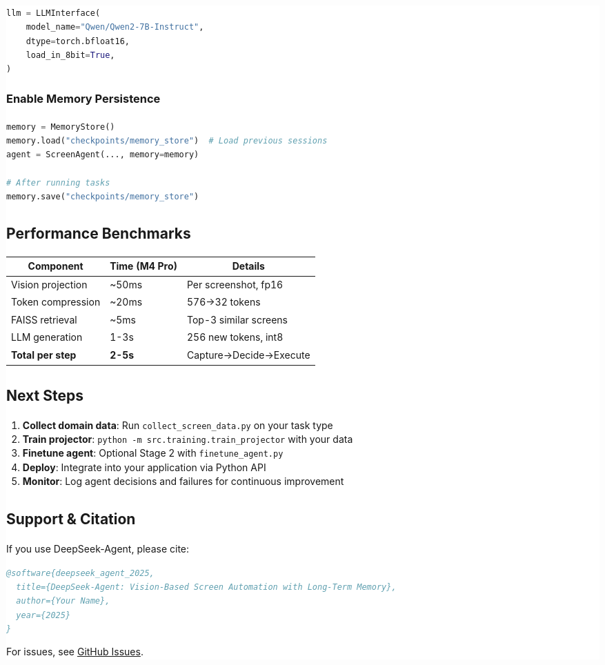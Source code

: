 ```python
llm = LLMInterface(
    model_name="Qwen/Qwen2-7B-Instruct",
    dtype=torch.bfloat16,
    load_in_8bit=True,
)
```

### Enable Memory Persistence

```python
memory = MemoryStore()
memory.load("checkpoints/memory_store")  # Load previous sessions
agent = ScreenAgent(..., memory=memory)

# After running tasks
memory.save("checkpoints/memory_store")
```

## Performance Benchmarks

| Component | Time (M4 Pro) | Details |
|-----------|---------------|---------|
| Vision projection | ~50ms | Per screenshot, fp16 |
| Token compression | ~20ms | 576→32 tokens |
| FAISS retrieval | ~5ms | Top-3 similar screens |
| LLM generation | 1-3s | 256 new tokens, int8 |
| **Total per step** | **2-5s** | Capture→Decide→Execute |

## Next Steps

1. **Collect domain data**: Run `collect_screen_data.py` on your task type
2. **Train projector**: `python -m src.training.train_projector` with your data
3. **Finetune agent**: Optional Stage 2 with `finetune_agent.py`
4. **Deploy**: Integrate into your application via Python API
5. **Monitor**: Log agent decisions and failures for continuous improvement

## Support & Citation

If you use DeepSeek-Agent, please cite:

```bibtex
@software{deepseek_agent_2025,
  title={DeepSeek-Agent: Vision-Based Screen Automation with Long-Term Memory},
  author={Your Name},
  year={2025}
}
```

For issues, see [GitHub Issues](https://github.com/yourusername/DeepSeek-Agent/issues).
